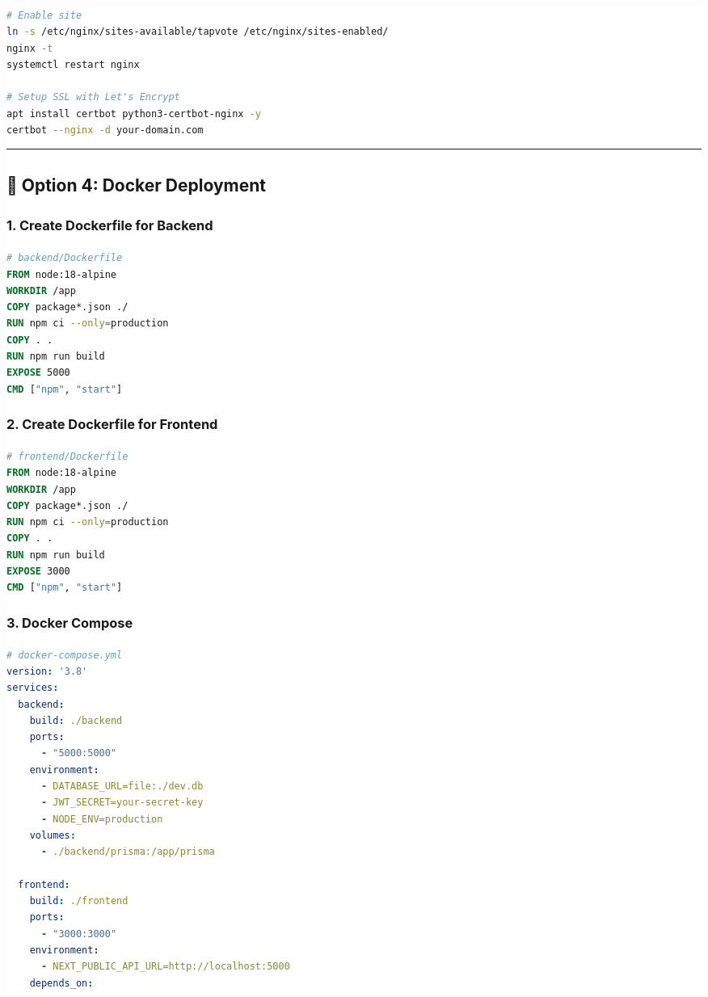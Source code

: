 ```bash
# Enable site
ln -s /etc/nginx/sites-available/tapvote /etc/nginx/sites-enabled/
nginx -t
systemctl restart nginx

# Setup SSL with Let's Encrypt
apt install certbot python3-certbot-nginx -y
certbot --nginx -d your-domain.com
```

---

## 📱 Option 4: Docker Deployment

### 1. Create Dockerfile for Backend
```dockerfile
# backend/Dockerfile
FROM node:18-alpine
WORKDIR /app
COPY package*.json ./
RUN npm ci --only=production
COPY . .
RUN npm run build
EXPOSE 5000
CMD ["npm", "start"]
```

### 2. Create Dockerfile for Frontend
```dockerfile
# frontend/Dockerfile
FROM node:18-alpine
WORKDIR /app
COPY package*.json ./
RUN npm ci --only=production
COPY . .
RUN npm run build
EXPOSE 3000
CMD ["npm", "start"]
```

### 3. Docker Compose
```yaml
# docker-compose.yml
version: '3.8'
services:
  backend:
    build: ./backend
    ports:
      - "5000:5000"
    environment:
      - DATABASE_URL=file:./dev.db
      - JWT_SECRET=your-secret-key
      - NODE_ENV=production
    volumes:
      - ./backend/prisma:/app/prisma

  frontend:
    build: ./frontend
    ports:
      - "3000:3000"
    environment:
      - NEXT_PUBLIC_API_URL=http://localhost:5000
    depends_on:
```